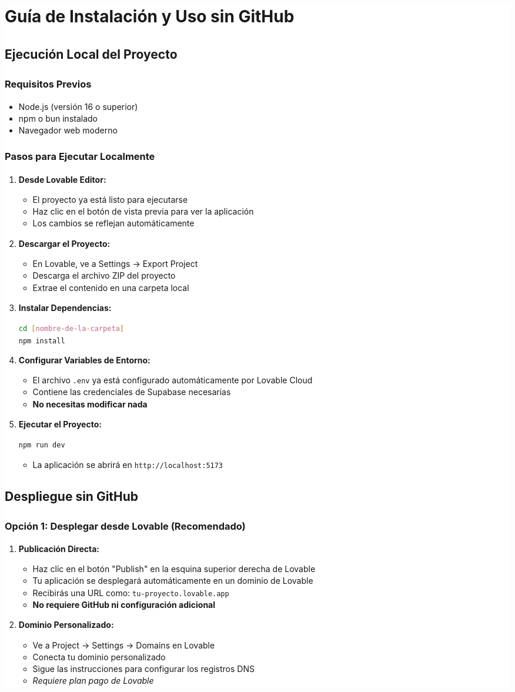# Guía de Instalación y Uso sin GitHub

## Ejecución Local del Proyecto

### Requisitos Previos
- Node.js (versión 16 o superior)
- npm o bun instalado
- Navegador web moderno

### Pasos para Ejecutar Localmente

1. **Desde Lovable Editor:**
   - El proyecto ya está listo para ejecutarse
   - Haz clic en el botón de vista previa para ver la aplicación
   - Los cambios se reflejan automáticamente

2. **Descargar el Proyecto:**
   - En Lovable, ve a Settings → Export Project
   - Descarga el archivo ZIP del proyecto
   - Extrae el contenido en una carpeta local

3. **Instalar Dependencias:**
   ```bash
   cd [nombre-de-la-carpeta]
   npm install
   ```

4. **Configurar Variables de Entorno:**
   - El archivo `.env` ya está configurado automáticamente por Lovable Cloud
   - Contiene las credenciales de Supabase necesarias
   - **No necesitas modificar nada**

5. **Ejecutar el Proyecto:**
   ```bash
   npm run dev
   ```
   - La aplicación se abrirá en `http://localhost:5173`

## Despliegue sin GitHub

### Opción 1: Desplegar desde Lovable (Recomendado)

1. **Publicación Directa:**
   - Haz clic en el botón "Publish" en la esquina superior derecha de Lovable
   - Tu aplicación se desplegará automáticamente en un dominio de Lovable
   - Recibirás una URL como: `tu-proyecto.lovable.app`
   - **No requiere GitHub ni configuración adicional**

2. **Dominio Personalizado:**
   - Ve a Project → Settings → Domains en Lovable
   - Conecta tu dominio personalizado
   - Sigue las instrucciones para configurar los registros DNS
   - *Requiere plan pago de Lovable*
